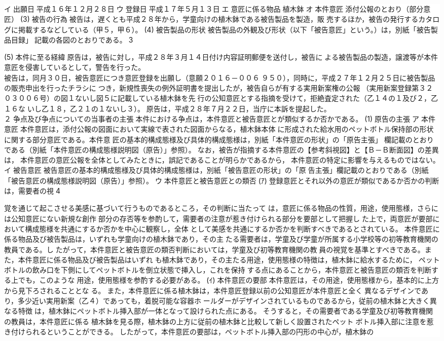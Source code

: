 イ 出願日       平成１６年１２月２８日 
ウ 登録日       平成１７年５月１３日 
エ 意匠に係る物品   植木鉢 
オ 本件意匠      添付公報のとおり（部分意匠） 
 (3) 被告の行為 
被告は，遅くとも平成２８年から，学童向けの植木鉢である被告製品を製造，販
売するほか，被告の発行するカタログに掲載するなどしている（甲５，甲６）。 
 (4) 被告製品の形状 
被告製品の外観及び形状（以下「被告意匠」という。）は，別紙「被告製品目録」
記載の各図のとおりである。 
3 
 
 (5) 本件に至る経緯 
原告は，被告に対し，平成２８年３月１４日付け内容証明郵便を送付し，被告に
よる被告製品の製造，譲渡等が本件意匠を侵害しているとして，警告を行った。  
被告は，同月３０日，被告意匠につき意匠登録を出願し（意願２０１６－００６
９５０），同時に，平成２７年１２月２５日に被告製品の販売申出を行ったチラシに
つき，新規性喪失の例外証明書を提出したが，被告自らが有する実用新案権の公報
（実用新案登録第３２０３００６号）の図１ないし図５に記載している植木鉢を先
行の公知意匠とする指摘を受けて，拒絶査定された（乙１４の１及び２，乙１６な
いし乙１８，乙２１の１ないし３）。 
原告は，平成２８年７月２２日，当庁に本訴を提起した。  
２ 争点及び争点についての当事者の主張 
本件における争点は，本件意匠と被告意匠とが類似するか否かである。 
 (1) 原告の主張 
ア 本件意匠 
本件意匠は，添付公報の図面において実線で表された図面からなる，植木鉢本体
に形成された給水用のペットボトル保持部の形状に関する部分意匠である。本件意
匠の基本的構成態様及び具体的構成態様は，別紙「本件意匠の形状」の「原告主張」
欄記載のとおりである（別紙「本件意匠の構成態様説明図（原告）」参照）。 
なお，被告が指摘する本件意匠の【参考斜視図】と【Ｂ－Ｂ断面図】の差異は，
本件意匠の意匠公報を全体としてみたときに，誤記であることが明らかであるから，
本件意匠の特定に影響を与えるものではない。 
イ 被告意匠 
被告意匠の基本的構成態様及び具体的構成態様は，別紙「被告意匠の形状」の「原
告主張」欄記載のとおりである（別紙「被告意匠の構成態様説明図（原告）」参照）。 
ウ 本件意匠と被告意匠との類否 
    (ｱ) 登録意匠とそれ以外の意匠が類似であるか否かの判断は，需要者の視
4 
 
覚を通じて起こさせる美感に基づいて行うものであるところ，その判断に当たって
は，意匠に係る物品の性質，用途，使用態様，さらには公知意匠にない新規な創作
部分の存否等を参酌して，需要者の注意が惹き付けられる部分を要部として把握し
た上で，両意匠が要部において構成態様を共通にするか否かを中心に観察し，全体
として美感を共通にするか否かを判断すべきであるとされている。 
本件意匠に係る物品及び被告製品は，いずれも学童向けの植木鉢であり，その主
たる需要者は，学童及び学童が所属する小学校等の初等教育機関の教員である。し
たがって，本件意匠と被告意匠の類否判断においては，学童及び初等教育機関の教
員の視覚を基準とすべきである。また，本件意匠に係る物品及び被告製品はいずれ
も植木鉢であり，その主たる用途，使用態様の特徴は，植木鉢に給水するために，
ペットボトルの飲み口を下側にしてペットボトルを倒立状態で挿入し，これを保持
する点にあることから，本件意匠と被告意匠の類否を判断する上でも，このような
用途，使用態様を参酌する必要がある。 
    (ｲ) 本件意匠の要部 
 本件意匠は，その用途，使用態様から，基本的に上方から見下ろされることとな
る。 
 また，本件意匠に係る植木鉢は，本件意匠登録以前の公知意匠が本件意匠と全く
異なるデザインであり，多少近い実用新案（乙４）であっても，着脱可能な容器ホ
ールダーがデザインされているものであるから，従前の植木鉢と大きく異なる特徴
は，植木鉢にペットボトル挿入部が一体となって設けられた点にある。 
そうすると，その需要者である学童及び初等教育機関の教員は，本件意匠に係る
植木鉢を見る際，植木鉢の上方に従前の植木鉢と比較して新しく設置されたペット
ボトル挿入部に注意を惹き付けられるということができる。 
 したがって，本件意匠の要部は，ペットボトル挿入部の円形の中心が，植木鉢の